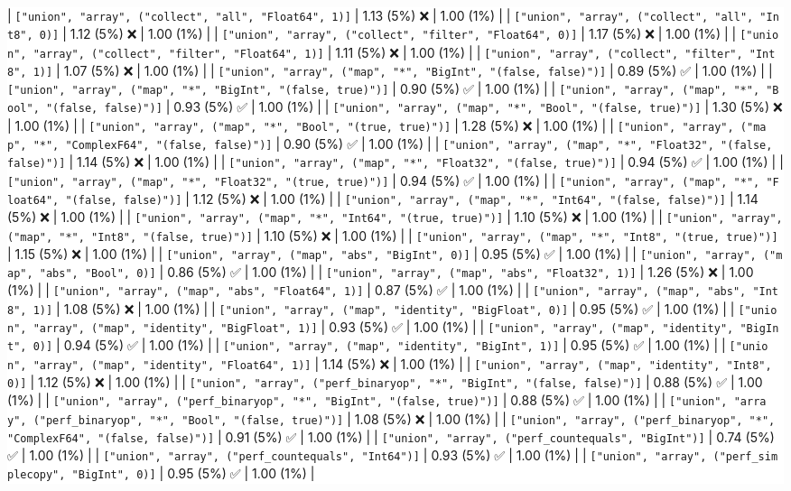 | `["union", "array", ("collect", "all", "Float64", 1)]` | 1.13 (5%) :x: | 1.00 (1%)  |
| `["union", "array", ("collect", "all", "Int8", 0)]` | 1.12 (5%) :x: | 1.00 (1%)  |
| `["union", "array", ("collect", "filter", "Float64", 0)]` | 1.17 (5%) :x: | 1.00 (1%)  |
| `["union", "array", ("collect", "filter", "Float64", 1)]` | 1.11 (5%) :x: | 1.00 (1%)  |
| `["union", "array", ("collect", "filter", "Int8", 1)]` | 1.07 (5%) :x: | 1.00 (1%)  |
| `["union", "array", ("map", "*", "BigInt", "(false, false)")]` | 0.89 (5%) :white_check_mark: | 1.00 (1%)  |
| `["union", "array", ("map", "*", "BigInt", "(false, true)")]` | 0.90 (5%) :white_check_mark: | 1.00 (1%)  |
| `["union", "array", ("map", "*", "Bool", "(false, false)")]` | 0.93 (5%) :white_check_mark: | 1.00 (1%)  |
| `["union", "array", ("map", "*", "Bool", "(false, true)")]` | 1.30 (5%) :x: | 1.00 (1%)  |
| `["union", "array", ("map", "*", "Bool", "(true, true)")]` | 1.28 (5%) :x: | 1.00 (1%)  |
| `["union", "array", ("map", "*", "ComplexF64", "(false, false)")]` | 0.90 (5%) :white_check_mark: | 1.00 (1%)  |
| `["union", "array", ("map", "*", "Float32", "(false, false)")]` | 1.14 (5%) :x: | 1.00 (1%)  |
| `["union", "array", ("map", "*", "Float32", "(false, true)")]` | 0.94 (5%) :white_check_mark: | 1.00 (1%)  |
| `["union", "array", ("map", "*", "Float32", "(true, true)")]` | 0.94 (5%) :white_check_mark: | 1.00 (1%)  |
| `["union", "array", ("map", "*", "Float64", "(false, false)")]` | 1.12 (5%) :x: | 1.00 (1%)  |
| `["union", "array", ("map", "*", "Int64", "(false, false)")]` | 1.14 (5%) :x: | 1.00 (1%)  |
| `["union", "array", ("map", "*", "Int64", "(true, true)")]` | 1.10 (5%) :x: | 1.00 (1%)  |
| `["union", "array", ("map", "*", "Int8", "(false, true)")]` | 1.10 (5%) :x: | 1.00 (1%)  |
| `["union", "array", ("map", "*", "Int8", "(true, true)")]` | 1.15 (5%) :x: | 1.00 (1%)  |
| `["union", "array", ("map", "abs", "BigInt", 0)]` | 0.95 (5%) :white_check_mark: | 1.00 (1%)  |
| `["union", "array", ("map", "abs", "Bool", 0)]` | 0.86 (5%) :white_check_mark: | 1.00 (1%)  |
| `["union", "array", ("map", "abs", "Float32", 1)]` | 1.26 (5%) :x: | 1.00 (1%)  |
| `["union", "array", ("map", "abs", "Float64", 1)]` | 0.87 (5%) :white_check_mark: | 1.00 (1%)  |
| `["union", "array", ("map", "abs", "Int8", 1)]` | 1.08 (5%) :x: | 1.00 (1%)  |
| `["union", "array", ("map", "identity", "BigFloat", 0)]` | 0.95 (5%) :white_check_mark: | 1.00 (1%)  |
| `["union", "array", ("map", "identity", "BigFloat", 1)]` | 0.93 (5%) :white_check_mark: | 1.00 (1%)  |
| `["union", "array", ("map", "identity", "BigInt", 0)]` | 0.94 (5%) :white_check_mark: | 1.00 (1%)  |
| `["union", "array", ("map", "identity", "BigInt", 1)]` | 0.95 (5%) :white_check_mark: | 1.00 (1%)  |
| `["union", "array", ("map", "identity", "Float64", 1)]` | 1.14 (5%) :x: | 1.00 (1%)  |
| `["union", "array", ("map", "identity", "Int8", 0)]` | 1.12 (5%) :x: | 1.00 (1%)  |
| `["union", "array", ("perf_binaryop", "*", "BigInt", "(false, false)")]` | 0.88 (5%) :white_check_mark: | 1.00 (1%)  |
| `["union", "array", ("perf_binaryop", "*", "BigInt", "(false, true)")]` | 0.88 (5%) :white_check_mark: | 1.00 (1%)  |
| `["union", "array", ("perf_binaryop", "*", "Bool", "(false, true)")]` | 1.08 (5%) :x: | 1.00 (1%)  |
| `["union", "array", ("perf_binaryop", "*", "ComplexF64", "(false, false)")]` | 0.91 (5%) :white_check_mark: | 1.00 (1%)  |
| `["union", "array", ("perf_countequals", "BigInt")]` | 0.74 (5%) :white_check_mark: | 1.00 (1%)  |
| `["union", "array", ("perf_countequals", "Int64")]` | 0.93 (5%) :white_check_mark: | 1.00 (1%)  |
| `["union", "array", ("perf_simplecopy", "BigInt", 0)]` | 0.95 (5%) :white_check_mark: | 1.00 (1%)  |